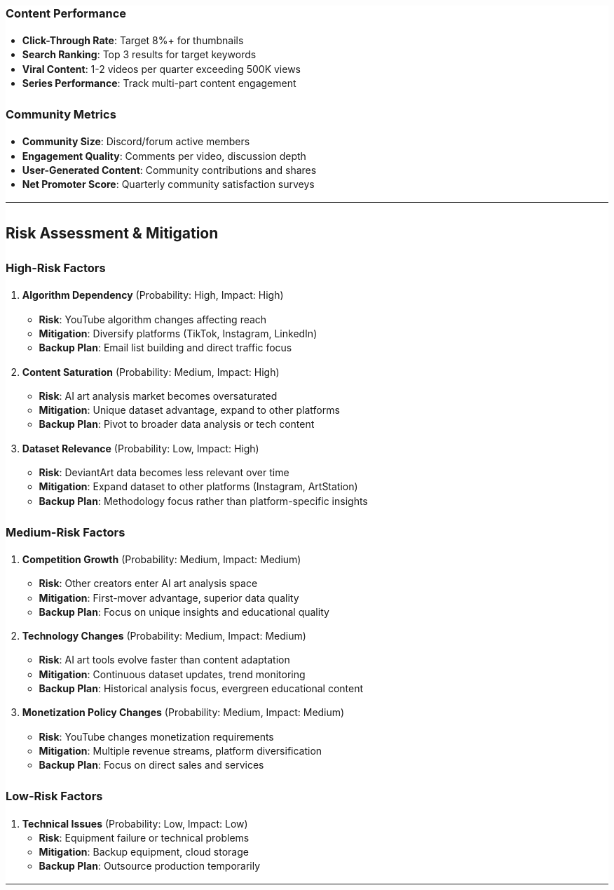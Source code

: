 ### Content Performance
- **Click-Through Rate**: Target 8%+ for thumbnails
- **Search Ranking**: Top 3 results for target keywords
- **Viral Content**: 1-2 videos per quarter exceeding 500K views
- **Series Performance**: Track multi-part content engagement

### Community Metrics
- **Community Size**: Discord/forum active members
- **Engagement Quality**: Comments per video, discussion depth
- **User-Generated Content**: Community contributions and shares
- **Net Promoter Score**: Quarterly community satisfaction surveys

---

## Risk Assessment & Mitigation

### High-Risk Factors
1. **Algorithm Dependency** (Probability: High, Impact: High)
   - **Risk**: YouTube algorithm changes affecting reach
   - **Mitigation**: Diversify platforms (TikTok, Instagram, LinkedIn)
   - **Backup Plan**: Email list building and direct traffic focus

2. **Content Saturation** (Probability: Medium, Impact: High)
   - **Risk**: AI art analysis market becomes oversaturated
   - **Mitigation**: Unique dataset advantage, expand to other platforms
   - **Backup Plan**: Pivot to broader data analysis or tech content

3. **Dataset Relevance** (Probability: Low, Impact: High)
   - **Risk**: DeviantArt data becomes less relevant over time
   - **Mitigation**: Expand dataset to other platforms (Instagram, ArtStation)
   - **Backup Plan**: Methodology focus rather than platform-specific insights

### Medium-Risk Factors
1. **Competition Growth** (Probability: Medium, Impact: Medium)
   - **Risk**: Other creators enter AI art analysis space
   - **Mitigation**: First-mover advantage, superior data quality
   - **Backup Plan**: Focus on unique insights and educational quality

2. **Technology Changes** (Probability: Medium, Impact: Medium)
   - **Risk**: AI art tools evolve faster than content adaptation
   - **Mitigation**: Continuous dataset updates, trend monitoring
   - **Backup Plan**: Historical analysis focus, evergreen educational content

3. **Monetization Policy Changes** (Probability: Medium, Impact: Medium)
   - **Risk**: YouTube changes monetization requirements
   - **Mitigation**: Multiple revenue streams, platform diversification
   - **Backup Plan**: Focus on direct sales and services

### Low-Risk Factors
1. **Technical Issues** (Probability: Low, Impact: Low)
   - **Risk**: Equipment failure or technical problems
   - **Mitigation**: Backup equipment, cloud storage
   - **Backup Plan**: Outsource production temporarily

---